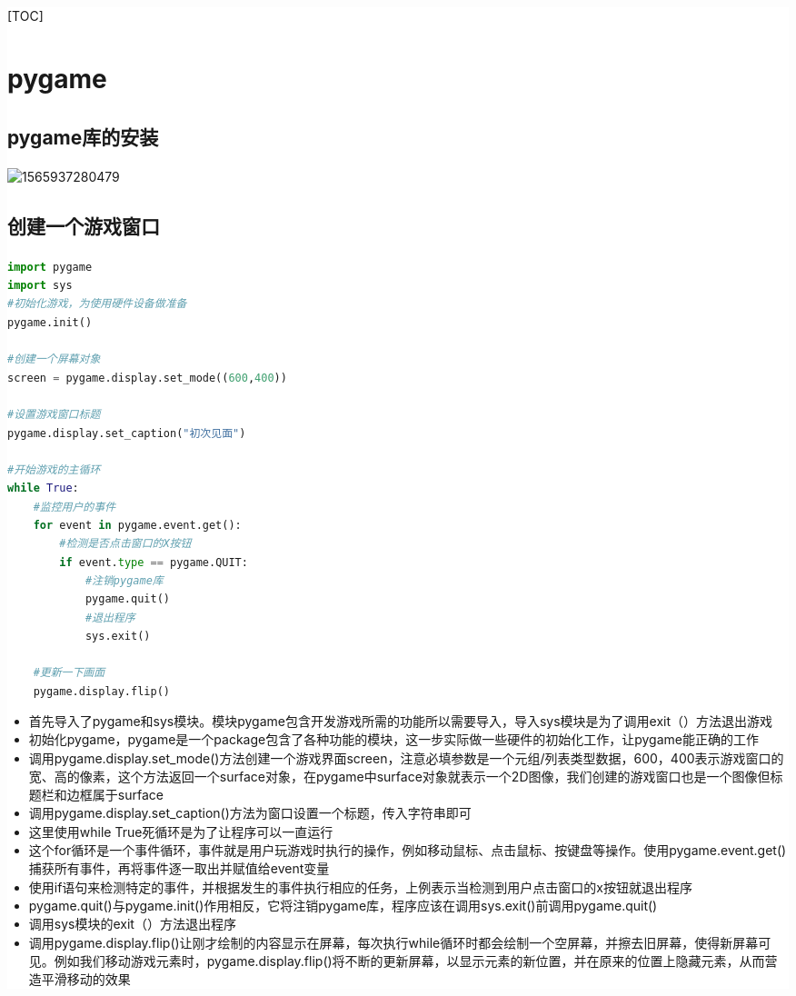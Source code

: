 [TOC]

# pygame

## pygame库的安装

![1565937280479](E:\Typora笔记\Python\assets\1565937280479.png)

## 创建一个游戏窗口

```python
import pygame
import sys
#初始化游戏，为使用硬件设备做准备
pygame.init()

#创建一个屏幕对象
screen = pygame.display.set_mode((600,400))

#设置游戏窗口标题
pygame.display.set_caption("初次见面")

#开始游戏的主循环
while True:
    #监控用户的事件
    for event in pygame.event.get():
        #检测是否点击窗口的X按钮
        if event.type == pygame.QUIT:
            #注销pygame库
            pygame.quit()
            #退出程序
            sys.exit()
            
    #更新一下画面
    pygame.display.flip()
```

- 首先导入了pygame和sys模块。模块pygame包含开发游戏所需的功能所以需要导入，导入sys模块是为了调用exit（）方法退出游戏
- 初始化pygame，pygame是一个package包含了各种功能的模块，这一步实际做一些硬件的初始化工作，让pygame能正确的工作
- 调用pygame.display.set_mode()方法创建一个游戏界面screen，注意必填参数是一个元组/列表类型数据，600，400表示游戏窗口的宽、高的像素，这个方法返回一个surface对象，在pygame中surface对象就表示一个2D图像，我们创建的游戏窗口也是一个图像但标题栏和边框属于surface
- 调用pygame.display.set_caption()方法为窗口设置一个标题，传入字符串即可
- 这里使用while True死循环是为了让程序可以一直运行
- 这个for循环是一个事件循环，事件就是用户玩游戏时执行的操作，例如移动鼠标、点击鼠标、按键盘等操作。使用pygame.event.get()捕获所有事件，再将事件逐一取出并赋值给event变量
- 使用if语句来检测特定的事件，并根据发生的事件执行相应的任务，上例表示当检测到用户点击窗口的x按钮就退出程序
- pygame.quit()与pygame.init()作用相反，它将注销pygame库，程序应该在调用sys.exit()前调用pygame.quit()
- 调用sys模块的exit（）方法退出程序
- 调用pygame.display.flip()让刚才绘制的内容显示在屏幕，每次执行while循环时都会绘制一个空屏幕，并擦去旧屏幕，使得新屏幕可见。例如我们移动游戏元素时，pygame.display.flip()将不断的更新屏幕，以显示元素的新位置，并在原来的位置上隐藏元素，从而营造平滑移动的效果
